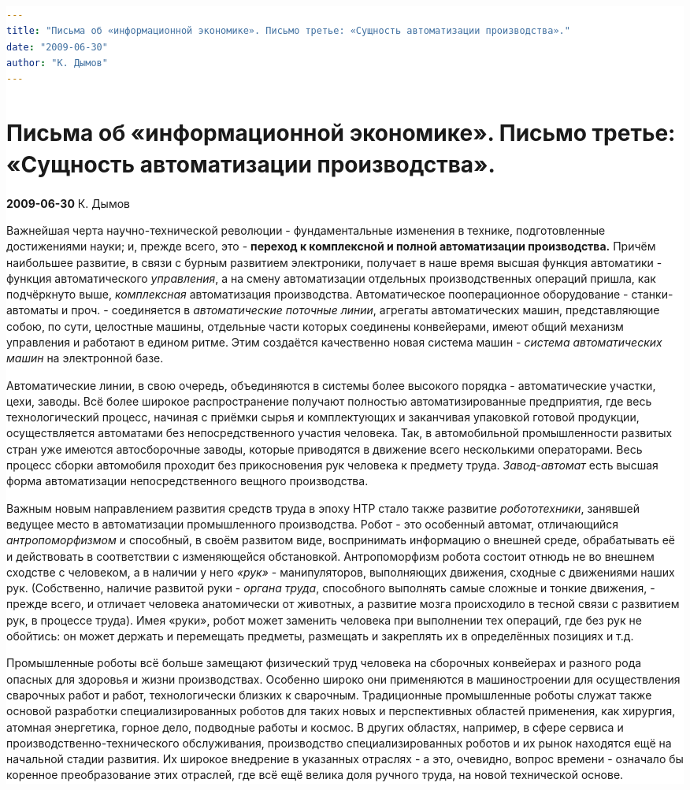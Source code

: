```yaml
---
title: "Письма об «информационной экономике». Письмо третье: «Сущность автоматизации производства»."
date: "2009-06-30"
author: "К. Дымов"
---
```


# Письма об «информационной экономике». Письмо третье: «Сущность автоматизации производства».

**2009-06-30** К. Дымов

Важнейшая черта научно-технической революции - фундаментальные изменения в технике, подготовленные достижениями науки; и, прежде всего, это - **переход к комплексной и полной автоматизации производства.** Причём наибольшее развитие, в связи с бурным развитием электроники, получает в наше время высшая функция автоматики - функция автоматического *управления*, а на смену автоматизации отдельных производственных операций пришла, как подчёркнуто выше, *комплексная* автоматизация производства. Автоматическое пооперационное оборудование - станки-автоматы и проч. - соединяется в *автоматические поточные линии*, агрегаты автоматических машин, представляющие собою, по сути, целостные машины, отдельные части которых соединены конвейерами, имеют общий механизм управления и работают в едином ритме. Этим создаётся качественно новая система машин - *система автоматических машин* на электронной базе.

Автоматические линии, в свою очередь, объединяются в системы более высокого порядка - автоматические участки, цехи, заводы. Всё более широкое распространение получают полностью автоматизированные предприятия, где весь технологический процесс, начиная с приёмки сырья и комплектующих и заканчивая упаковкой готовой продукции, осуществляется автоматами без непосредственного участия человека. Так, в автомобильной промышленности развитых стран уже имеются автосборочные заводы, которые приводятся в движение всего несколькими операторами. Весь процесс сборки автомобиля проходит без прикосновения рук человека к предмету труда. *Завод-автомат* есть высшая форма автоматизации непосредственного вещного производства.

Важным новым направлением развития средств труда в эпоху НТР стало также развитие *робототехники*, занявшей ведущее место в автоматизации промышленного производства. Робот - это особенный автомат, отличающийся *антропоморфизмом* и способный, в своём развитом виде, воспринимать информацию о внешней среде, обрабатывать её и действовать в соответствии с изменяющейся обстановкой. Антропоморфизм робота состоит отнюдь не во внешнем сходстве с человеком, а в наличии у него *«рук»* - манипуляторов, выполняющих движения, сходные с движениями наших рук. (Собственно, наличие развитой руки - *органа труда*, способного выполнять самые сложные и тонкие движения, - прежде всего, и отличает человека анатомически от животных, а развитие мозга происходило в тесной связи с развитием рук, в процессе труда). Имея «руки», робот может заменить человека при выполнении тех операций, где без рук не обойтись: он может держать и перемещать предметы, размещать и закреплять их в определённых позициях и т.д.

Промышленные роботы всё больше замещают физический труд человека на сборочных конвейерах и разного рода опасных для здоровья и жизни производствах. Особенно широко они применяются в машиностроении для осуществления сварочных работ и работ, технологически близких к сварочным. Традиционные промышленные роботы служат также основой разработки специализированных роботов для таких новых и перспективных областей применения, как хирургия, атомная энергетика, горное дело, подводные работы и космос. В других областях, например, в сфере сервиса и производственно-технического обслуживания, производство специализированных роботов и их рынок находятся ещё на начальной стадии развития. Их широкое внедрение в указанных отраслях - а это, очевидно, вопрос времени - означало бы коренное преобразование этих отраслей, где всё ещё велика доля ручного труда, на новой технической основе.
